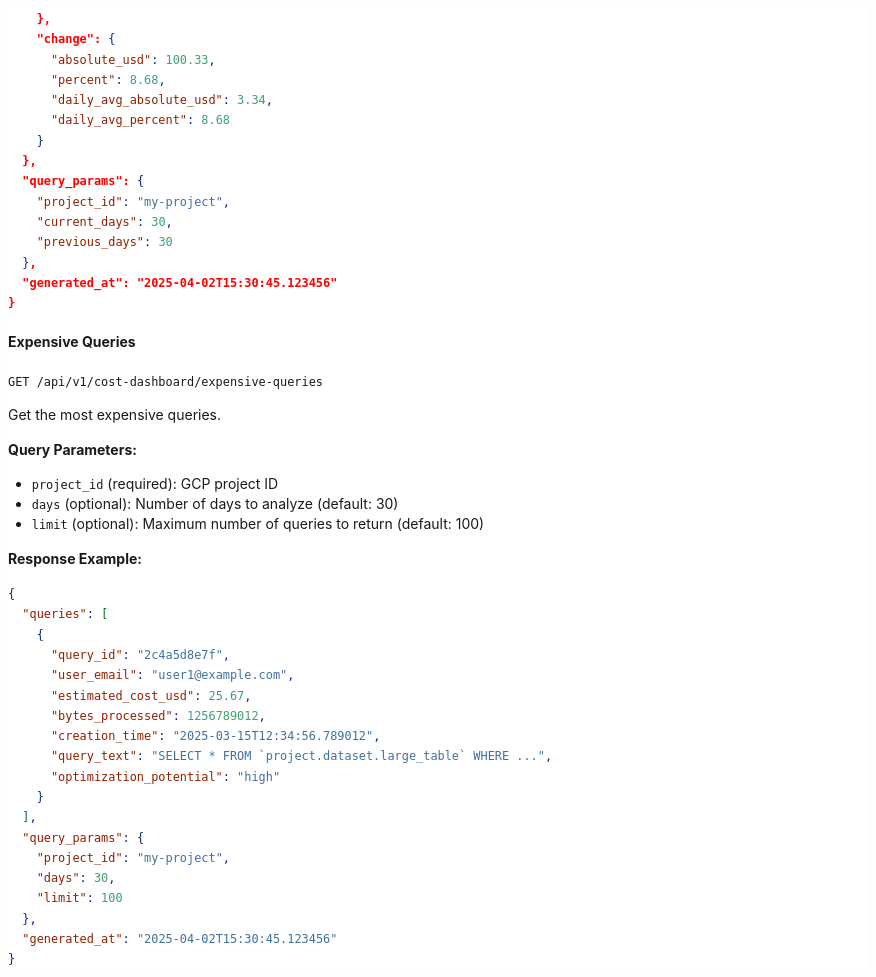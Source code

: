 ```json
    },
    "change": {
      "absolute_usd": 100.33,
      "percent": 8.68,
      "daily_avg_absolute_usd": 3.34,
      "daily_avg_percent": 8.68
    }
  },
  "query_params": {
    "project_id": "my-project",
    "current_days": 30,
    "previous_days": 30
  },
  "generated_at": "2025-04-02T15:30:45.123456"
}
```

#### Expensive Queries

```
GET /api/v1/cost-dashboard/expensive-queries
```

Get the most expensive queries.

**Query Parameters:**
- `project_id` (required): GCP project ID
- `days` (optional): Number of days to analyze (default: 30)
- `limit` (optional): Maximum number of queries to return (default: 100)

**Response Example:**

```json
{
  "queries": [
    {
      "query_id": "2c4a5d8e7f",
      "user_email": "user1@example.com",
      "estimated_cost_usd": 25.67,
      "bytes_processed": 1256789012,
      "creation_time": "2025-03-15T12:34:56.789012",
      "query_text": "SELECT * FROM `project.dataset.large_table` WHERE ...",
      "optimization_potential": "high"
    }
  ],
  "query_params": {
    "project_id": "my-project",
    "days": 30,
    "limit": 100
  },
  "generated_at": "2025-04-02T15:30:45.123456"
}
```
